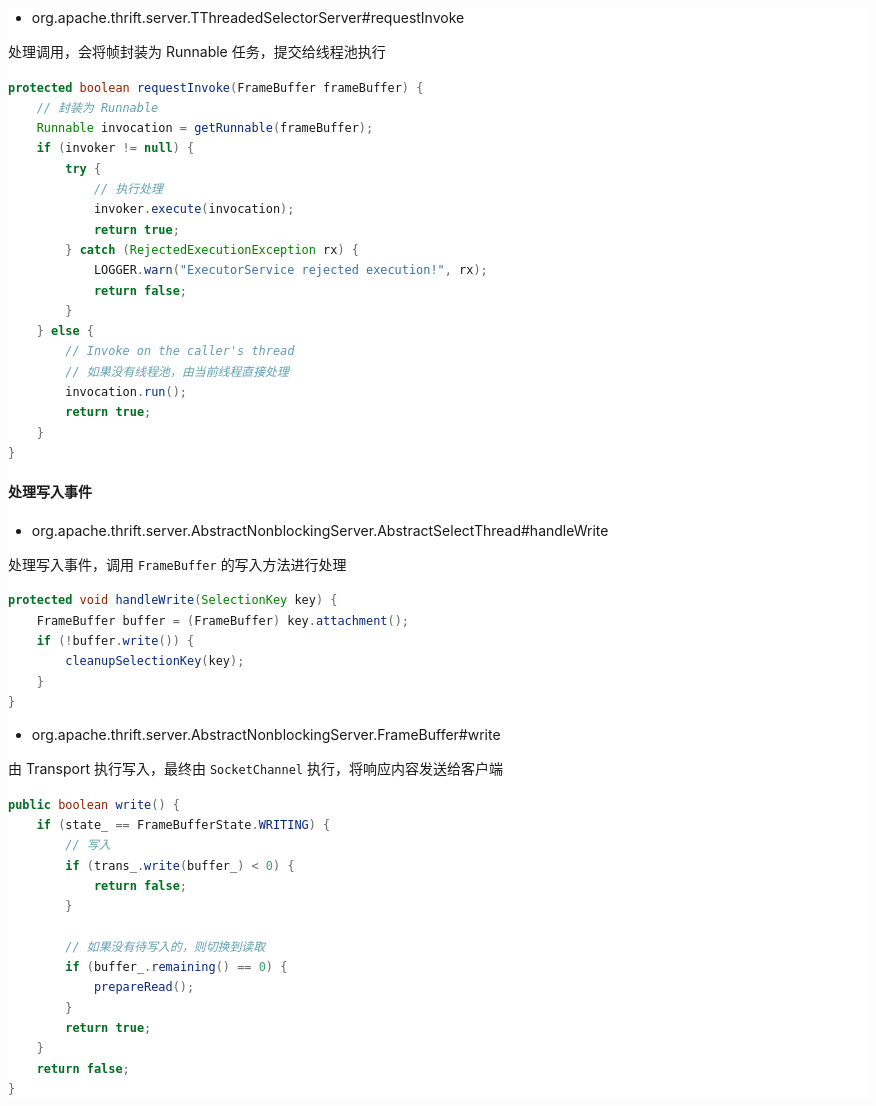 - org.apache.thrift.server.TThreadedSelectorServer#requestInvoke

处理调用，会将帧封装为 Runnable 任务，提交给线程池执行

```java
protected boolean requestInvoke(FrameBuffer frameBuffer) {
    // 封装为 Runnable
    Runnable invocation = getRunnable(frameBuffer);
    if (invoker != null) {
        try {
            // 执行处理
            invoker.execute(invocation);
            return true;
        } catch (RejectedExecutionException rx) {
            LOGGER.warn("ExecutorService rejected execution!", rx);
            return false;
        }
    } else {
        // Invoke on the caller's thread
        // 如果没有线程池，由当前线程直接处理
        invocation.run();
        return true;
    }
}
``` 

#### 处理写入事件

- org.apache.thrift.server.AbstractNonblockingServer.AbstractSelectThread#handleWrite

处理写入事件，调用 `FrameBuffer` 的写入方法进行处理

```java
protected void handleWrite(SelectionKey key) {
    FrameBuffer buffer = (FrameBuffer) key.attachment();
    if (!buffer.write()) {
        cleanupSelectionKey(key);
    }
}
```

- org.apache.thrift.server.AbstractNonblockingServer.FrameBuffer#write

由 Transport 执行写入，最终由 `SocketChannel` 执行，将响应内容发送给客户端

```java
public boolean write() {
    if (state_ == FrameBufferState.WRITING) {
        // 写入
        if (trans_.write(buffer_) < 0) {
            return false;
        }

        // 如果没有待写入的，则切换到读取
        if (buffer_.remaining() == 0) {
            prepareRead();
        }
        return true;
    }
    return false;
}
```

